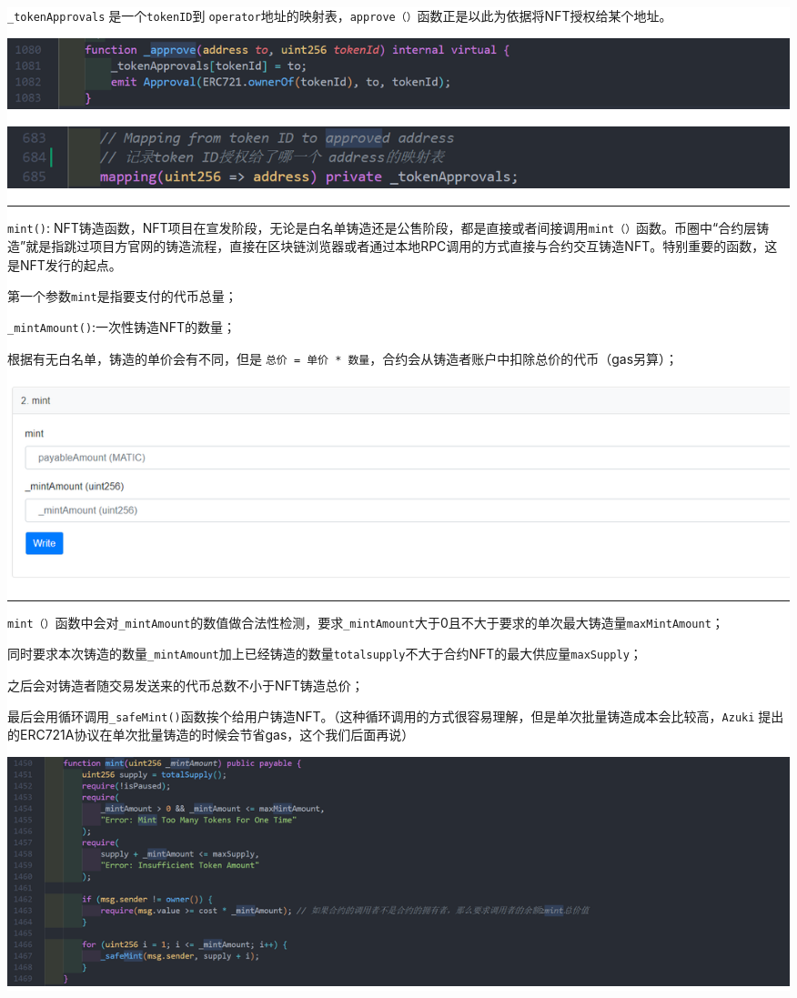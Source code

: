 `_tokenApprovals` 是一个`tokenID`到 `operator`地址的映射表，`approve（）`函数正是以此为依据将NFT授权给某个地址。

![Untitled](./img/3.png)

![Untitled](./img/4.png)

---

`mint()`: NFT铸造函数，NFT项目在宣发阶段，无论是白名单铸造还是公售阶段，都是直接或者间接调用`mint（）`函数。币圈中“合约层铸造”就是指跳过项目方官网的铸造流程，直接在区块链浏览器或者通过本地RPC调用的方式直接与合约交互铸造NFT。特别重要的函数，这是NFT发行的起点。

第一个参数`mint`是指要支付的代币总量；

`_mintAmount()`:一次性铸造NFT的数量；

根据有无白名单，铸造的单价会有不同，但是 `总价 = 单价 * 数量`，合约会从铸造者账户中扣除总价的代币（gas另算）；

![Untitled](./img/5.png)

---

`mint（）`函数中会对`_mintAmount`的数值做合法性检测，要求`_mintAmount`大于0且不大于要求的单次最大铸造量`maxMintAmount`；

同时要求本次铸造的数量`_mintAmount`加上已经铸造的数量`totalsupply`不大于合约NFT的最大供应量`maxSupply`；

之后会对铸造者随交易发送来的代币总数不小于NFT铸造总价；

最后会用循环调用`_safeMint()`函数挨个给用户铸造NFT。（这种循环调用的方式很容易理解，但是单次批量铸造成本会比较高，`Azuki` 提出的ERC721A协议在单次批量铸造的时候会节省gas，这个我们后面再说）

![Untitled](./img/6.png)
